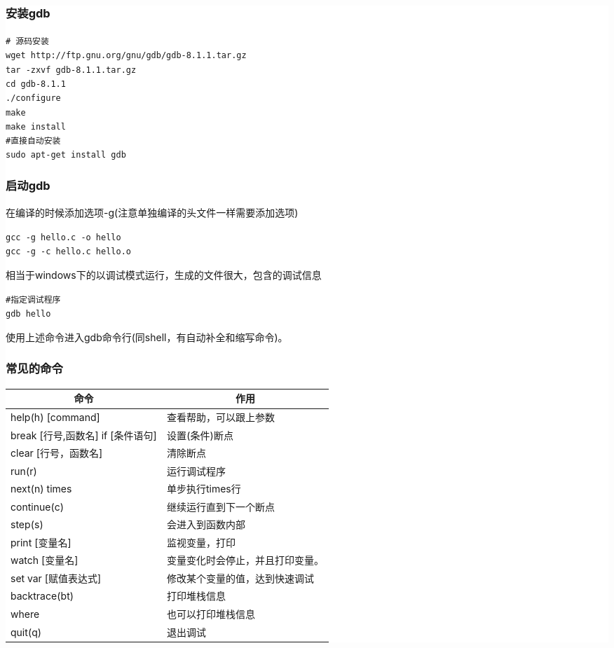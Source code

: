 ### 安装gdb

```shell
# 源码安装
wget http://ftp.gnu.org/gnu/gdb/gdb-8.1.1.tar.gz
tar -zxvf gdb-8.1.1.tar.gz
cd gdb-8.1.1
./configure
make
make install
#直接自动安装
sudo apt-get install gdb
```

### 启动gdb

在编译的时候添加选项-g(注意单独编译的头文件一样需要添加选项)

```shell
gcc -g hello.c -o hello
gcc -g -c hello.c hello.o
```

相当于windows下的以调试模式运行，生成的文件很大，包含的调试信息

```shell
#指定调试程序
gdb hello
```

使用上述命令进入gdb命令行(同shell，有自动补全和缩写命令)。

### 常见的命令

| 命令                              | 作用                             |
| --------------------------------- | -------------------------------- |
| help(h) [command]                 | 查看帮助，可以跟上参数           |
| break [行号,函数名] if [条件语句] | 设置(条件)断点                   |
| clear [行号，函数名]              | 清除断点                         |
| run(r)                            | 运行调试程序                     |
| next(n) times                     | 单步执行times行                  |
| continue(c)                       | 继续运行直到下一个断点           |
| step(s)                           | 会进入到函数内部                 |
| print [变量名]                    | 监视变量，打印                   |
| watch [变量名]                    | 变量变化时会停止，并且打印变量。 |
| set var [赋值表达式]              | 修改某个变量的值，达到快速调试   |
| backtrace(bt)                     | 打印堆栈信息                     |
| where                             | 也可以打印堆栈信息               |
| quit(q)                           | 退出调试                         |

